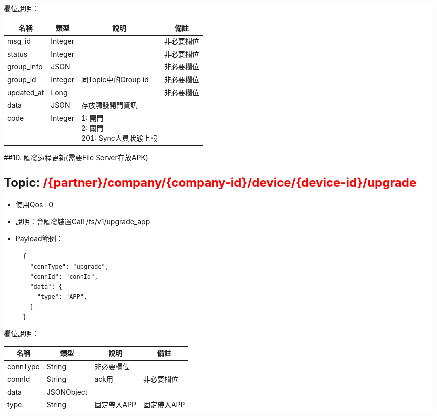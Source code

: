 
欄位說明：

名稱         | 類型    | 說明      |  備註
-------------|-------------|-------------|------------|
msg_id         | Integer     |           |  非必要欄位
status         | Integer     |           |  非必要欄位
group_info         | JSON     |           |  非必要欄位
group_id         | Integer     |  同Topic中的Group id  |  非必要欄位
updated_at         | Long     |           |  非必要欄位
data           | JSON   |    存放觸發開門資訊      |  
code         | Integer     |   1: 開門  <br>2: 關門  <br>201: Sync人員狀態上報  <br> |  

<div id="13"></div>

##10. 觸發遠程更新(需要File Server存放APK)

### <font size=5 >Topic: </font><font color=#ff0000 size=5>/{partner}/company/{company-id}/device/{device-id}/upgrade</font> 

* 使用Qos : 0
* 說明：會觸發裝置Call /fs/v1/upgrade_app
* Payload範例：

        {
          "connType": "upgrade",
          "connId": "connId",
          "data": {
            "type": "APP",
          }
        }
    
    
欄位說明：

名稱         | 類型    | 說明      | 備註
-------------|-------------|-------------|-------------|
connType         | String     |     非必要欄位   |  
connId         | String     |     ack用      |  非必要欄位
data         | JSONObject     |       |  
type         | String     |   固定帶入APP    |  固定帶入APP

<div id="16"></div>


